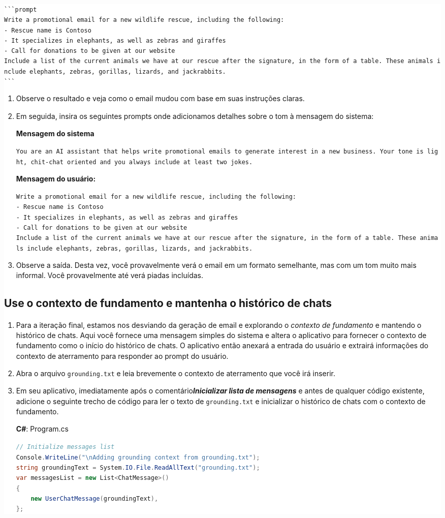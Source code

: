     ```prompt
    Write a promotional email for a new wildlife rescue, including the following: 
    - Rescue name is Contoso 
    - It specializes in elephants, as well as zebras and giraffes 
    - Call for donations to be given at our website 
    Include a list of the current animals we have at our rescue after the signature, in the form of a table. These animals include elephants, zebras, gorillas, lizards, and jackrabbits.
    ```

1. Observe o resultado e veja como o email mudou com base em suas instruções claras.
1. Em seguida, insira os seguintes prompts onde adicionamos detalhes sobre o tom à mensagem do sistema:

    **Mensagem do sistema**

    ```prompt
    You are an AI assistant that helps write promotional emails to generate interest in a new business. Your tone is light, chit-chat oriented and you always include at least two jokes.
    ```

    **Mensagem do usuário:**

    ```prompt
    Write a promotional email for a new wildlife rescue, including the following: 
    - Rescue name is Contoso 
    - It specializes in elephants, as well as zebras and giraffes 
    - Call for donations to be given at our website 
    Include a list of the current animals we have at our rescue after the signature, in the form of a table. These animals include elephants, zebras, gorillas, lizards, and jackrabbits.
    ```

1. Observe a saída. Desta vez, você provavelmente verá o email em um formato semelhante, mas com um tom muito mais informal. Você provavelmente até verá piadas incluídas.

## Use o contexto de fundamento e mantenha o histórico de chats

1. Para a iteração final, estamos nos desviando da geração de email e explorando o *contexto de fundamento* e mantendo o histórico de chats. Aqui você fornece uma mensagem simples do sistema e altera o aplicativo para fornecer o contexto de fundamento como o início do histórico de chats. O aplicativo então anexará a entrada do usuário e extrairá informações do contexto de aterramento para responder ao prompt do usuário.
1. Abra o arquivo `grounding.txt` e leia brevemente o contexto de aterramento que você irá inserir.
1. Em seu aplicativo, imediatamente após o comentário***Inicializar lista de mensagens*** e antes de qualquer código existente, adicione o seguinte trecho de código para ler o texto de `grounding.txt` e inicializar o histórico de chats com o contexto de fundamento.

    **C#**: Program.cs

    ```csharp
    // Initialize messages list
    Console.WriteLine("\nAdding grounding context from grounding.txt");
    string groundingText = System.IO.File.ReadAllText("grounding.txt");
    var messagesList = new List<ChatMessage>()
    {
        new UserChatMessage(groundingText),
    };
    ```
